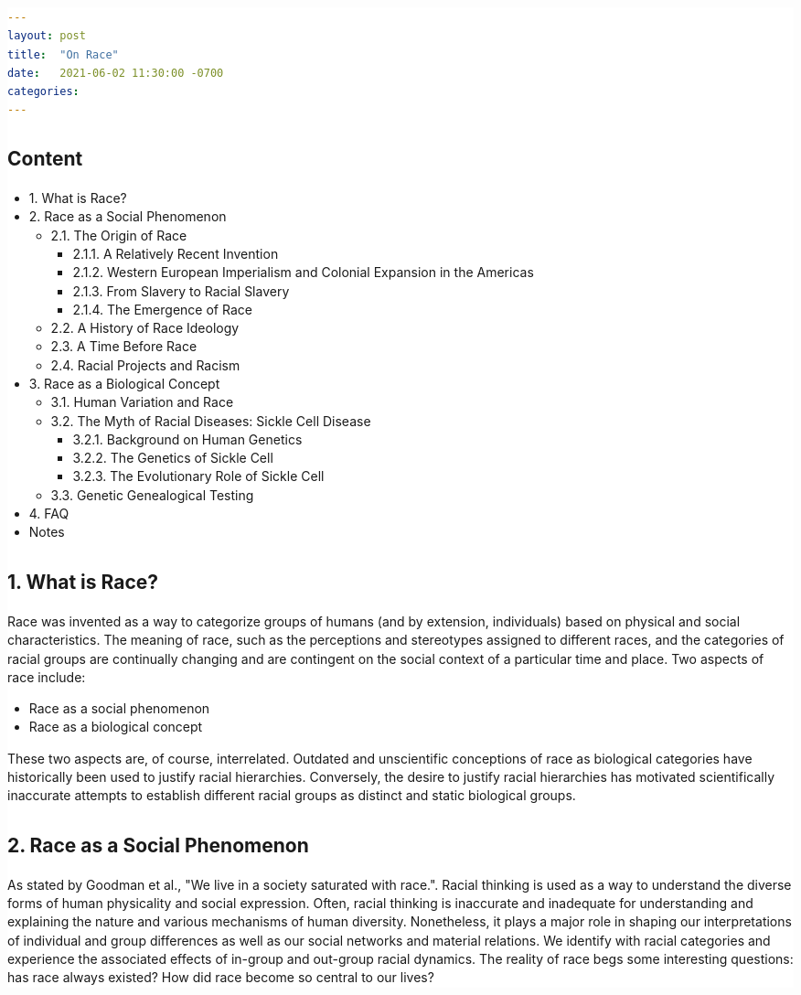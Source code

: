 ```yaml
---
layout: post
title:  "On Race"
date:   2021-06-02 11:30:00 -0700
categories: 
---
```


## Content

- 1\. What is Race?
- 2\. Race as a Social Phenomenon
	- 2\.1\. The Origin of Race
		- 2\.1\.1\. A Relatively Recent Invention
		- 2\.1\.2\. Western European Imperialism and Colonial Expansion in the Americas
		- 2\.1\.3\. From Slavery to Racial Slavery
		- 2\.1\.4\. The Emergence of Race
	- 2\.2\. A History of Race Ideology
	- 2\.3\. A Time Before Race 
	- 2\.4\. Racial Projects and Racism
- 3\. Race as a Biological Concept
	- 3\.1\. Human Variation and Race
	- 3\.2\. The Myth of Racial Diseases: Sickle Cell Disease
		- 3\.2\.1\. Background on Human Genetics
		- 3\.2\.2\. The Genetics of Sickle Cell
		- 3\.2\.3\. The Evolutionary Role of Sickle Cell 
	- 3\.3\. Genetic Genealogical Testing
- 4\. FAQ
- Notes

## 1. What is Race? 

Race was invented as a way to categorize groups of humans (and by extension, individuals) based on physical and social characteristics. The meaning of race, such as the perceptions and stereotypes assigned to different races, and the categories of racial groups are continually changing and are contingent on the social context of a particular time and place. Two aspects of race include:
- Race as a social phenomenon
- Race as a biological concept 

These two aspects are, of course, interrelated. Outdated and unscientific conceptions of race as biological categories have historically been used to justify racial hierarchies. Conversely, the desire to justify racial hierarchies has motivated scientifically inaccurate attempts to establish different racial groups as distinct and static biological groups.

## 2. Race as a Social Phenomenon

As stated by Goodman et al., "We live in a society saturated with race.". Racial thinking is used as a way to understand the diverse forms of human physicality and social expression. Often, racial thinking is inaccurate and inadequate for understanding and explaining the nature and various mechanisms of human diversity. Nonetheless, it plays a major role in shaping our interpretations of individual and group differences as well as our social networks and material relations. We identify with racial categories and experience the associated effects of in-group and out-group racial dynamics. The reality of race begs some interesting questions: has race always existed? How did race become so central to our lives?
